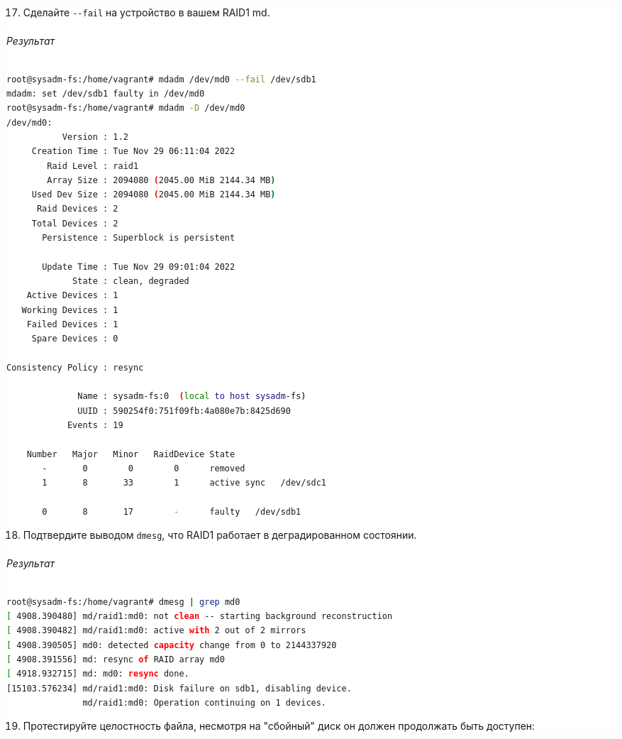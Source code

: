 17. Сделайте `--fail` на устройство в вашем RAID1 md.

###### Результат

```` bash  
root@sysadm-fs:/home/vagrant# mdadm /dev/md0 --fail /dev/sdb1
mdadm: set /dev/sdb1 faulty in /dev/md0
root@sysadm-fs:/home/vagrant# mdadm -D /dev/md0
/dev/md0:
           Version : 1.2
     Creation Time : Tue Nov 29 06:11:04 2022
        Raid Level : raid1
        Array Size : 2094080 (2045.00 MiB 2144.34 MB)
     Used Dev Size : 2094080 (2045.00 MiB 2144.34 MB)
      Raid Devices : 2
     Total Devices : 2
       Persistence : Superblock is persistent

       Update Time : Tue Nov 29 09:01:04 2022
             State : clean, degraded
    Active Devices : 1
   Working Devices : 1
    Failed Devices : 1
     Spare Devices : 0

Consistency Policy : resync

              Name : sysadm-fs:0  (local to host sysadm-fs)
              UUID : 590254f0:751f09fb:4a080e7b:8425d690
            Events : 19

    Number   Major   Minor   RaidDevice State
       -       0        0        0      removed
       1       8       33        1      active sync   /dev/sdc1

       0       8       17        -      faulty   /dev/sdb1
````

18. Подтвердите выводом `dmesg`, что RAID1 работает в деградированном состоянии.

###### Результат
```` bash
root@sysadm-fs:/home/vagrant# dmesg | grep md0
[ 4908.390480] md/raid1:md0: not clean -- starting background reconstruction
[ 4908.390482] md/raid1:md0: active with 2 out of 2 mirrors
[ 4908.390505] md0: detected capacity change from 0 to 2144337920
[ 4908.391556] md: resync of RAID array md0
[ 4918.932715] md: md0: resync done.
[15103.576234] md/raid1:md0: Disk failure on sdb1, disabling device.
               md/raid1:md0: Operation continuing on 1 devices.
````

19. Протестируйте целостность файла, несмотря на "сбойный" диск он должен продолжать быть доступен:
